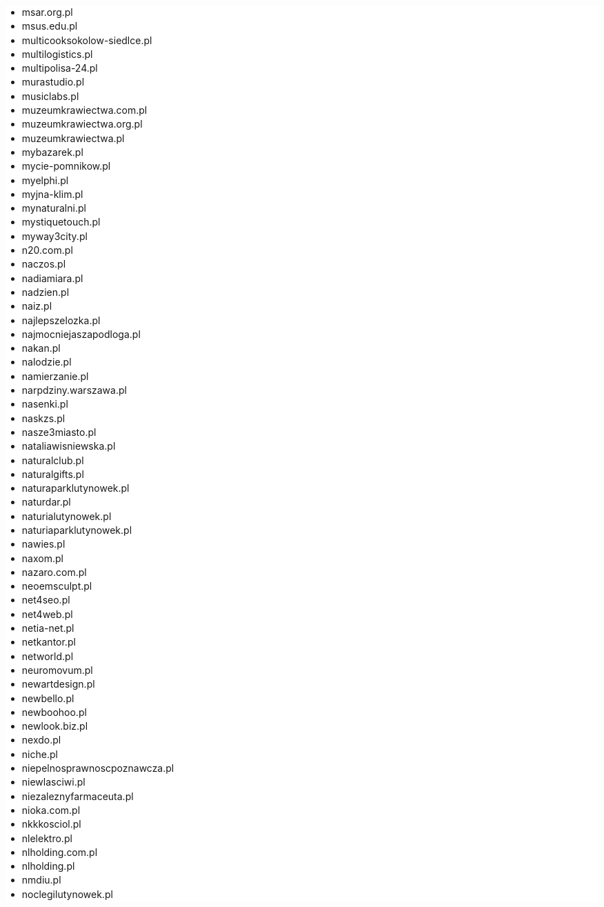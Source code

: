 - msar.org.pl
- msus.edu.pl
- multicooksokolow-siedlce.pl
- multilogistics.pl
- multipolisa-24.pl
- murastudio.pl
- musiclabs.pl
- muzeumkrawiectwa.com.pl
- muzeumkrawiectwa.org.pl
- muzeumkrawiectwa.pl
- mybazarek.pl
- mycie-pomnikow.pl
- myelphi.pl
- myjna-klim.pl
- mynaturalni.pl
- mystiquetouch.pl
- myway3city.pl
- n20.com.pl
- naczos.pl
- nadiamiara.pl
- nadzien.pl
- naiz.pl
- najlepszelozka.pl
- najmocniejaszapodloga.pl
- nakan.pl
- nalodzie.pl
- namierzanie.pl
- narpdziny.warszawa.pl
- nasenki.pl
- naskzs.pl
- nasze3miasto.pl
- nataliawisniewska.pl
- naturalclub.pl
- naturalgifts.pl
- naturaparklutynowek.pl
- naturdar.pl
- naturialutynowek.pl
- naturiaparklutynowek.pl
- nawies.pl
- naxom.pl
- nazaro.com.pl
- neoemsculpt.pl
- net4seo.pl
- net4web.pl
- netia-net.pl
- netkantor.pl
- networld.pl
- neuromovum.pl
- newartdesign.pl
- newbello.pl
- newboohoo.pl
- newlook.biz.pl
- nexdo.pl
- niche.pl
- niepelnosprawnoscpoznawcza.pl
- niewlasciwi.pl
- niezaleznyfarmaceuta.pl
- nioka.com.pl
- nkkkosciol.pl
- nlelektro.pl
- nlholding.com.pl
- nlholding.pl
- nmdiu.pl
- noclegilutynowek.pl